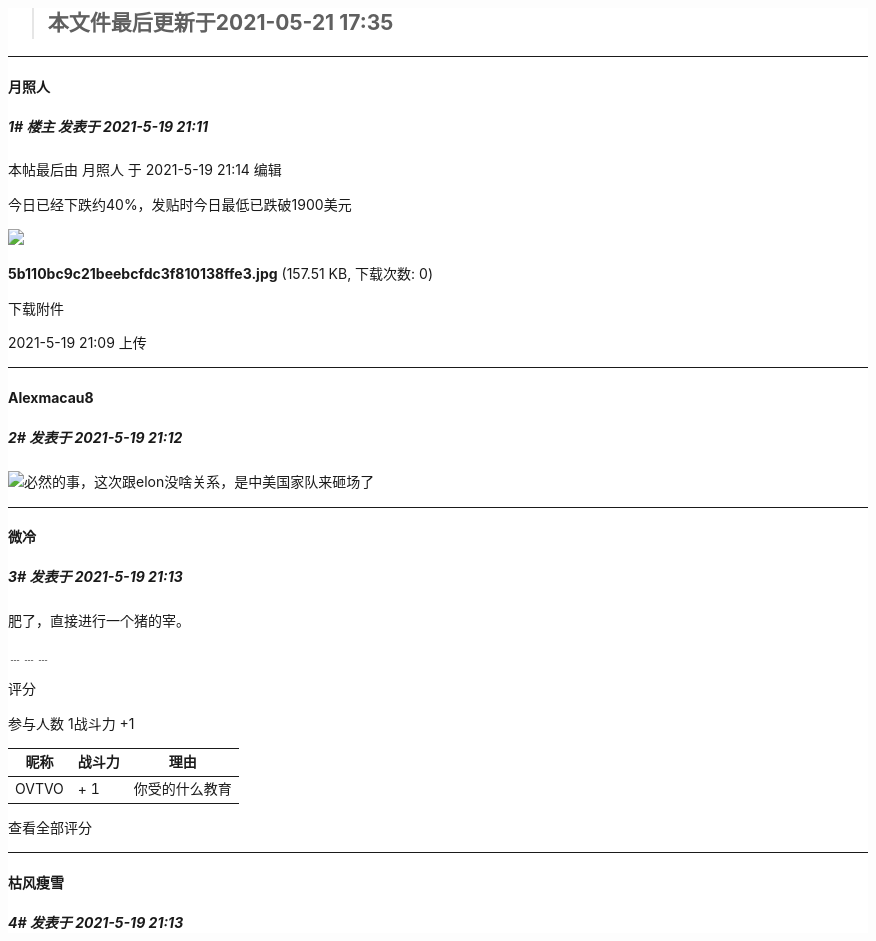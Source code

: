 > ## **本文件最后更新于2021-05-21 17:35** 



*****

####  月照人  
##### 1#       楼主       发表于 2021-5-19 21:11


 本帖最后由 月照人 于 2021-5-19 21:14 编辑 

今日已经下跌约40%，发贴时今日最低已跌破1900美元

<img src="https://img.saraba1st.com/forum/202105/19/210909ol7zmr744gqikp4j.jpg" referrerpolicy="no-referrer">


<strong>5b110bc9c21beebcfdc3f810138ffe3.jpg</strong> (157.51 KB, 下载次数: 0)

下载附件

2021-5-19 21:09 上传


*****

####  Alexmacau8  
##### 2#       发表于 2021-5-19 21:12


<img src="https://static.saraba1st.com/image/smiley/face2017/067.png" referrerpolicy="no-referrer">必然的事，这次跟elon没啥关系，是中美国家队来砸场了


*****

####  微冷  
##### 3#       发表于 2021-5-19 21:13


肥了，直接进行一个猪的宰。


﹍﹍﹍

评分


 参与人数 1战斗力 +1

|昵称|战斗力|理由|
|----|---|---|
| OVTVO| + 1|你受的什么教育|


查看全部评分


*****

####  枯风瘦雪  
##### 4#       发表于 2021-5-19 21:13
